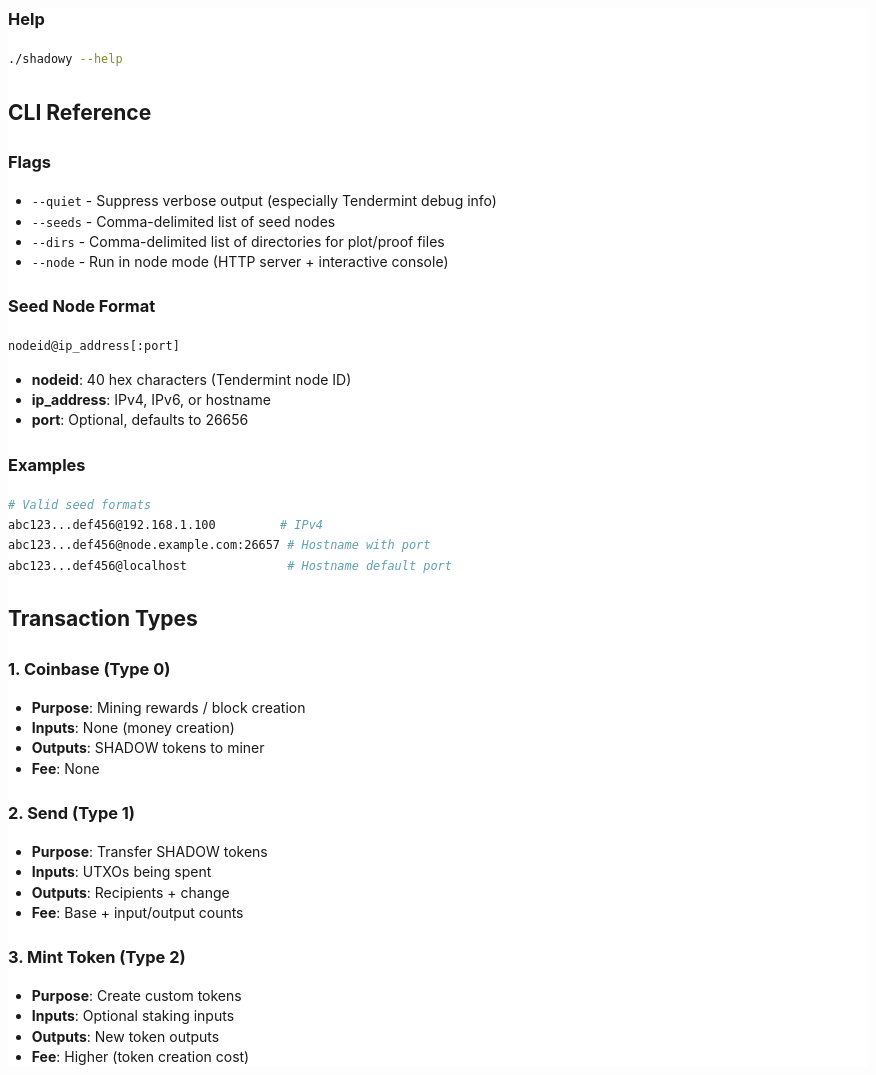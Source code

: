 ### Help
```bash
./shadowy --help
```

## CLI Reference

### Flags
- `--quiet` - Suppress verbose output (especially Tendermint debug info)
- `--seeds` - Comma-delimited list of seed nodes
- `--dirs` - Comma-delimited list of directories for plot/proof files
- `--node` - Run in node mode (HTTP server + interactive console)

### Seed Node Format
```
nodeid@ip_address[:port]
```
- **nodeid**: 40 hex characters (Tendermint node ID)
- **ip_address**: IPv4, IPv6, or hostname
- **port**: Optional, defaults to 26656

### Examples
```bash
# Valid seed formats
abc123...def456@192.168.1.100         # IPv4
abc123...def456@node.example.com:26657 # Hostname with port
abc123...def456@localhost              # Hostname default port
```

## Transaction Types

### 1. Coinbase (Type 0)
- **Purpose**: Mining rewards / block creation
- **Inputs**: None (money creation)
- **Outputs**: SHADOW tokens to miner
- **Fee**: None

### 2. Send (Type 1)
- **Purpose**: Transfer SHADOW tokens
- **Inputs**: UTXOs being spent
- **Outputs**: Recipients + change
- **Fee**: Base + input/output counts

### 3. Mint Token (Type 2)
- **Purpose**: Create custom tokens
- **Inputs**: Optional staking inputs
- **Outputs**: New token outputs
- **Fee**: Higher (token creation cost)
